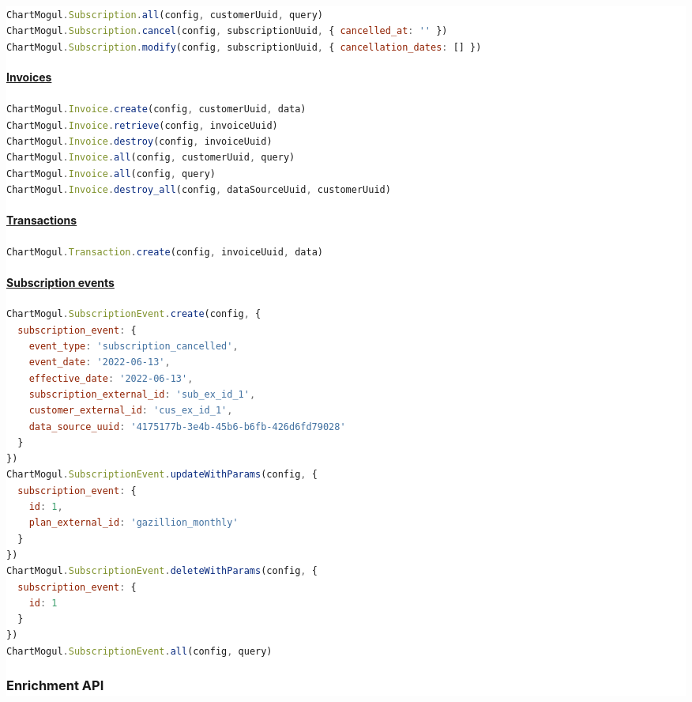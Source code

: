 ```js
ChartMogul.Subscription.all(config, customerUuid, query)
ChartMogul.Subscription.cancel(config, subscriptionUuid, { cancelled_at: '' })
ChartMogul.Subscription.modify(config, subscriptionUuid, { cancellation_dates: [] })
```

#### [Invoices](https://dev.chartmogul.com/reference/invoices/)

```js
ChartMogul.Invoice.create(config, customerUuid, data)
ChartMogul.Invoice.retrieve(config, invoiceUuid)
ChartMogul.Invoice.destroy(config, invoiceUuid)
ChartMogul.Invoice.all(config, customerUuid, query)
ChartMogul.Invoice.all(config, query)
ChartMogul.Invoice.destroy_all(config, dataSourceUuid, customerUuid)
```

#### [Transactions](https://dev.chartmogul.com/reference/transactions/)

```js
ChartMogul.Transaction.create(config, invoiceUuid, data)
```

#### [Subscription events](https://dev.chartmogul.com/reference/subscription-events/)

```js
ChartMogul.SubscriptionEvent.create(config, {
  subscription_event: {
    event_type: 'subscription_cancelled',
    event_date: '2022-06-13',
    effective_date: '2022-06-13',
    subscription_external_id: 'sub_ex_id_1',
    customer_external_id: 'cus_ex_id_1',
    data_source_uuid: '4175177b-3e4b-45b6-b6fb-426d6fd79028'
  }
})
ChartMogul.SubscriptionEvent.updateWithParams(config, {
  subscription_event: {
    id: 1,
    plan_external_id: 'gazillion_monthly'
  }
})
ChartMogul.SubscriptionEvent.deleteWithParams(config, {
  subscription_event: {
    id: 1
  }
})
ChartMogul.SubscriptionEvent.all(config, query)
```

### Enrichment API
